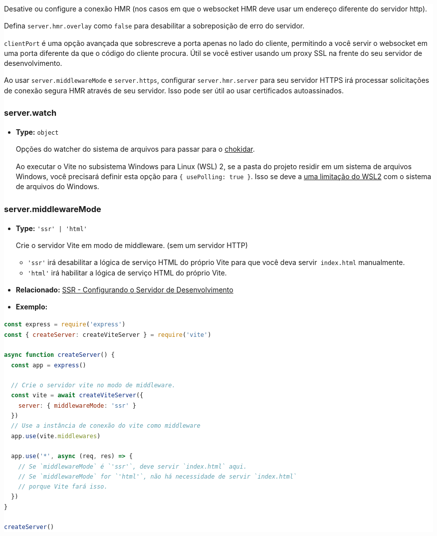   Desative ou configure a conexão HMR (nos casos em que o websocket HMR deve usar um endereço diferente do servidor http).

  Defina `server.hmr.overlay` como `false` para desabilitar a sobreposição de erro do servidor.

  `clientPort` é uma opção avançada que sobrescreve a porta apenas no lado do cliente, permitindo a você servir o websocket em uma porta diferente da que o código do cliente procura. Útil se você estiver usando um proxy SSL na frente do seu servidor de desenvolvimento.

  Ao usar `server.middlewareMode` e `server.https`, configurar `server.hmr.server` para seu servidor HTTPS irá processar solicitações de conexão segura HMR através de seu servidor. Isso pode ser útil ao usar certificados autoassinados.

### server.watch

- **Type:** `object`

  Opções do watcher do sistema de arquivos para passar para o [chokidar](https://github.com/paulmillr/chokidar#api).

  Ao executar o Vite no subsistema Windows para Linux (WSL) 2, se a pasta do projeto residir em um sistema de arquivos Windows, você precisará definir esta opção para `{ usePolling: true }`. Isso se deve a [uma limitação do WSL2](https://github.com/microsoft/WSL/issues/4739) com o sistema de arquivos do Windows.

### server.middlewareMode

- **Type:** `'ssr' | 'html'`

  Crie o servidor Vite em modo de middleware. (sem um servidor HTTP)

  - `'ssr'` irá desabilitar a lógica de serviço HTML do próprio Vite para que você deva servir` index.html` manualmente.
  - `'html'` irá habilitar a lógica de serviço HTML do próprio Vite.

- **Relacionado:** [SSR - Configurando o Servidor de Desenvolvimento](/guide/ssr#configurando-o-servidor-de-desenvolvimento)

- **Exemplo:**

```js
const express = require('express')
const { createServer: createViteServer } = require('vite')

async function createServer() {
  const app = express()

  // Crie o servidor vite no modo de middleware.
  const vite = await createViteServer({
    server: { middlewareMode: 'ssr' }
  })
  // Use a instância de conexão do vite como middleware
  app.use(vite.middlewares)

  app.use('*', async (req, res) => {
    // Se `middlewareMode` é `'ssr'`, deve servir `index.html` aqui.
    // Se `middlewareMode` for `'html'`, não há necessidade de servir `index.html`
    // porque Vite fará isso.
  })
}

createServer()
```
